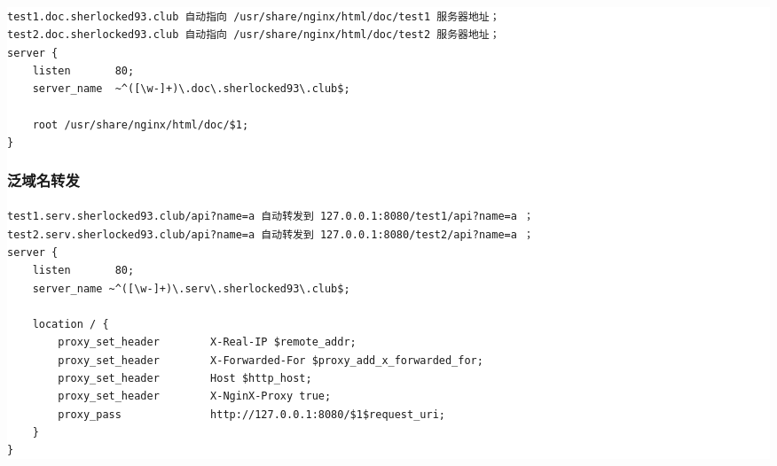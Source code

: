 ```
test1.doc.sherlocked93.club 自动指向 /usr/share/nginx/html/doc/test1 服务器地址；
test2.doc.sherlocked93.club 自动指向 /usr/share/nginx/html/doc/test2 服务器地址；
server {
    listen       80;
    server_name  ~^([\w-]+)\.doc\.sherlocked93\.club$;

    root /usr/share/nginx/html/doc/$1;
}

```

###  泛域名转发

```
test1.serv.sherlocked93.club/api?name=a 自动转发到 127.0.0.1:8080/test1/api?name=a ；
test2.serv.sherlocked93.club/api?name=a 自动转发到 127.0.0.1:8080/test2/api?name=a ；
server {
    listen       80;
    server_name ~^([\w-]+)\.serv\.sherlocked93\.club$;

    location / {
        proxy_set_header        X-Real-IP $remote_addr;
        proxy_set_header        X-Forwarded-For $proxy_add_x_forwarded_for;
        proxy_set_header        Host $http_host;
        proxy_set_header        X-NginX-Proxy true;
        proxy_pass              http://127.0.0.1:8080/$1$request_uri;
    }
}

```